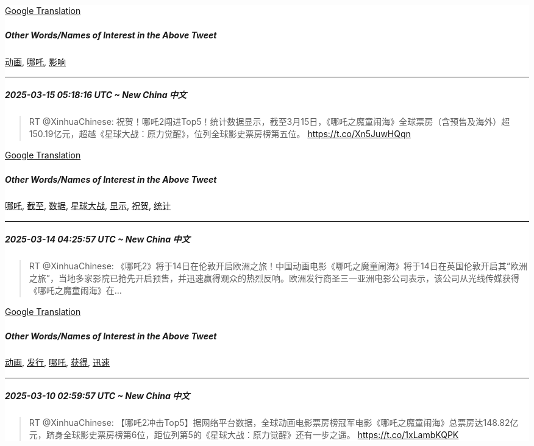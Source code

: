 [Google Translation](https://translate.google.com/?hi=en&tab=TT&sl=zh-CN&tl=en&op=translate&text=RT+%40nanyangpress%3A+%E3%80%8A%E5%93%AA%E5%90%92%E4%B9%8B%E9%AD%94%E7%AB%A5%E9%97%B9%E6%B5%B7%E3%80%8B%E5%85%A8%E7%90%83%E7%A5%A8%E6%88%BF%E8%B6%85%E5%87%BA150%E4%BA%BF%E4%BA%BA%E6%B0%91%E5%B8%81%EF%BC%88%E7%BA%A691.7%E4%BA%BF%E4%BB%A4%E5%90%89%EF%BC%89%EF%BC%8C%E6%88%90%E4%B8%BA%E9%A6%96%E9%83%A8%E8%B7%BB%E8%BA%AB%E5%85%A8%E7%90%83%E5%BD%B1%E5%8F%B2%E5%89%8D%E4%BA%94%E7%9A%84%E4%B8%AD%E5%9B%BD%E5%8A%A8%E7%94%BB%E7%94%B5%E5%BD%B1%EF%BC%8C%E8%BF%9B%E4%B8%80%E6%AD%A5%E5%BD%B0%E6%98%BE%E4%BA%86%E4%B8%AD%E5%9B%BD%E5%8A%A8%E7%94%BB%E7%9A%84%E5%9B%BD%E9%99%85%E5%BD%B1%E5%93%8D%E5%8A%9B%E3%80%82%23%E5%8D%97%E6%B4%8B%E5%95%86%E6%8A%A5+%23%E5%93%AA%E5%90%92%E4%B9%8B%E9%AD%94%E7%AB%A5%E9%97%B9%E6%B5%B7+%23%E5%93%AA%E5%90%922+%23%E5%93%AA%E5%90%92+%23%E4%B8%AD%E5%9B%BD%E7%94%B5%E5%BD%B1https%3A%2F%2Ft.co%2FvajyxzA%E2%80%A6)
##### Other Words/Names of Interest in the Above Tweet
[动画](动画.md), [哪吒](哪吒.md), [影响](影响.md)
___
##### 2025-03-15 05:18:16 UTC ~ New China 中文
> RT @XinhuaChinese: 祝贺！哪吒2闯进Top5！统计数据显示，截至3月15日，《哪吒之魔童闹海》全球票房（含预售及海外）超150.19亿元，超越《星球大战：原力觉醒》，位列全球影史票房榜第五位。 https://t.co/Xn5JuwHQqn

[Google Translation](https://translate.google.com/?hi=en&tab=TT&sl=zh-CN&tl=en&op=translate&text=RT+%40XinhuaChinese%3A+%E7%A5%9D%E8%B4%BA%EF%BC%81%E5%93%AA%E5%90%922%E9%97%AF%E8%BF%9BTop5%EF%BC%81%E7%BB%9F%E8%AE%A1%E6%95%B0%E6%8D%AE%E6%98%BE%E7%A4%BA%EF%BC%8C%E6%88%AA%E8%87%B33%E6%9C%8815%E6%97%A5%EF%BC%8C%E3%80%8A%E5%93%AA%E5%90%92%E4%B9%8B%E9%AD%94%E7%AB%A5%E9%97%B9%E6%B5%B7%E3%80%8B%E5%85%A8%E7%90%83%E7%A5%A8%E6%88%BF%EF%BC%88%E5%90%AB%E9%A2%84%E5%94%AE%E5%8F%8A%E6%B5%B7%E5%A4%96%EF%BC%89%E8%B6%85150.19%E4%BA%BF%E5%85%83%EF%BC%8C%E8%B6%85%E8%B6%8A%E3%80%8A%E6%98%9F%E7%90%83%E5%A4%A7%E6%88%98%EF%BC%9A%E5%8E%9F%E5%8A%9B%E8%A7%89%E9%86%92%E3%80%8B%EF%BC%8C%E4%BD%8D%E5%88%97%E5%85%A8%E7%90%83%E5%BD%B1%E5%8F%B2%E7%A5%A8%E6%88%BF%E6%A6%9C%E7%AC%AC%E4%BA%94%E4%BD%8D%E3%80%82+https%3A%2F%2Ft.co%2FXn5JuwHQqn)
##### Other Words/Names of Interest in the Above Tweet
[哪吒](哪吒.md), [截至](截至.md), [数据](数据.md), [星球大战](星球大战.md), [显示](显示.md), [祝贺](祝贺.md), [统计](统计.md)
___
##### 2025-03-14 04:25:57 UTC ~ New China 中文
> RT @XinhuaChinese: 《哪吒2》将于14日在伦敦开启欧洲之旅！中国动画电影《哪吒之魔童闹海》将于14日在英国伦敦开启其“欧洲之旅”，当地多家影院已抢先开启预售，并迅速赢得观众的热烈反响。欧洲发行商圣三一亚洲电影公司表示，该公司从光线传媒获得《哪吒之魔童闹海》在…

[Google Translation](https://translate.google.com/?hi=en&tab=TT&sl=zh-CN&tl=en&op=translate&text=RT+%40XinhuaChinese%3A+%E3%80%8A%E5%93%AA%E5%90%922%E3%80%8B%E5%B0%86%E4%BA%8E14%E6%97%A5%E5%9C%A8%E4%BC%A6%E6%95%A6%E5%BC%80%E5%90%AF%E6%AC%A7%E6%B4%B2%E4%B9%8B%E6%97%85%EF%BC%81%E4%B8%AD%E5%9B%BD%E5%8A%A8%E7%94%BB%E7%94%B5%E5%BD%B1%E3%80%8A%E5%93%AA%E5%90%92%E4%B9%8B%E9%AD%94%E7%AB%A5%E9%97%B9%E6%B5%B7%E3%80%8B%E5%B0%86%E4%BA%8E14%E6%97%A5%E5%9C%A8%E8%8B%B1%E5%9B%BD%E4%BC%A6%E6%95%A6%E5%BC%80%E5%90%AF%E5%85%B6%E2%80%9C%E6%AC%A7%E6%B4%B2%E4%B9%8B%E6%97%85%E2%80%9D%EF%BC%8C%E5%BD%93%E5%9C%B0%E5%A4%9A%E5%AE%B6%E5%BD%B1%E9%99%A2%E5%B7%B2%E6%8A%A2%E5%85%88%E5%BC%80%E5%90%AF%E9%A2%84%E5%94%AE%EF%BC%8C%E5%B9%B6%E8%BF%85%E9%80%9F%E8%B5%A2%E5%BE%97%E8%A7%82%E4%BC%97%E7%9A%84%E7%83%AD%E7%83%88%E5%8F%8D%E5%93%8D%E3%80%82%E6%AC%A7%E6%B4%B2%E5%8F%91%E8%A1%8C%E5%95%86%E5%9C%A3%E4%B8%89%E4%B8%80%E4%BA%9A%E6%B4%B2%E7%94%B5%E5%BD%B1%E5%85%AC%E5%8F%B8%E8%A1%A8%E7%A4%BA%EF%BC%8C%E8%AF%A5%E5%85%AC%E5%8F%B8%E4%BB%8E%E5%85%89%E7%BA%BF%E4%BC%A0%E5%AA%92%E8%8E%B7%E5%BE%97%E3%80%8A%E5%93%AA%E5%90%92%E4%B9%8B%E9%AD%94%E7%AB%A5%E9%97%B9%E6%B5%B7%E3%80%8B%E5%9C%A8%E2%80%A6)
##### Other Words/Names of Interest in the Above Tweet
[动画](动画.md), [发行](发行.md), [哪吒](哪吒.md), [获得](获得.md), [迅速](迅速.md)
___
##### 2025-03-10 02:59:57 UTC ~ New China 中文
> RT @XinhuaChinese: 【哪吒2冲击Top5】据网络平台数据，全球动画电影票房榜冠军电影《哪吒之魔童闹海》总票房达148.82亿元，跻身全球影史票房榜第6位，距位列第5的《星球大战：原力觉醒》还有一步之遥。 https://t.co/1xLambKQPK
